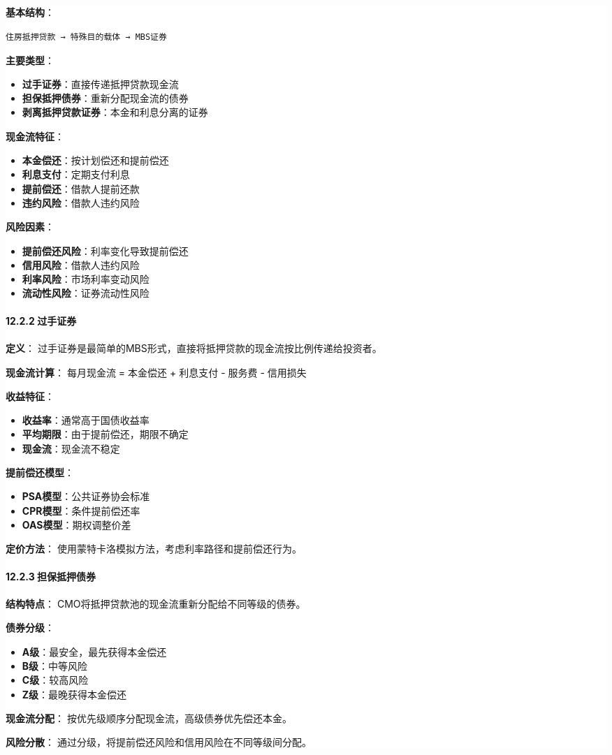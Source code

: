 **基本结构**：
```
住房抵押贷款 → 特殊目的载体 → MBS证券
```

**主要类型**：
- **过手证券**：直接传递抵押贷款现金流
- **担保抵押债券**：重新分配现金流的债券
- **剥离抵押贷款证券**：本金和利息分离的证券

**现金流特征**：
- **本金偿还**：按计划偿还和提前偿还
- **利息支付**：定期支付利息
- **提前偿还**：借款人提前还款
- **违约风险**：借款人违约风险

**风险因素**：
- **提前偿还风险**：利率变化导致提前偿还
- **信用风险**：借款人违约风险
- **利率风险**：市场利率变动风险
- **流动性风险**：证券流动性风险

#### 12.2.2 过手证券
**定义**：
过手证券是最简单的MBS形式，直接将抵押贷款的现金流按比例传递给投资者。

**现金流计算**：
每月现金流 = 本金偿还 + 利息支付 - 服务费 - 信用损失

**收益特征**：
- **收益率**：通常高于国债收益率
- **平均期限**：由于提前偿还，期限不确定
- **现金流**：现金流不稳定

**提前偿还模型**：
- **PSA模型**：公共证券协会标准
- **CPR模型**：条件提前偿还率
- **OAS模型**：期权调整价差

**定价方法**：
使用蒙特卡洛模拟方法，考虑利率路径和提前偿还行为。

#### 12.2.3 担保抵押债券
**结构特点**：
CMO将抵押贷款池的现金流重新分配给不同等级的债券。

**债券分级**：
- **A级**：最安全，最先获得本金偿还
- **B级**：中等风险
- **C级**：较高风险
- **Z级**：最晚获得本金偿还

**现金流分配**：
按优先级顺序分配现金流，高级债券优先偿还本金。

**风险分散**：
通过分级，将提前偿还风险和信用风险在不同等级间分配。
